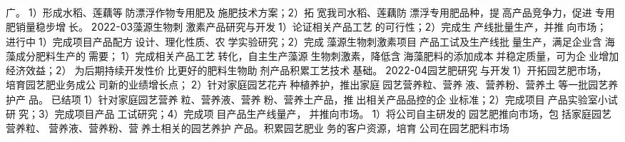 广。
1）形成水稻、莲藕等
防漂浮作物专用肥及
施肥技术方案；2）拓
宽我司水稻、莲藕防
漂浮专用肥品种，提
高产品竞争力，促进
专用肥销量稳步增
长。
2022-03藻源生物刺
激素产品研究与开发
1）论证相关产品工艺
的可行性；2）完成生
产线批量生产，并推
向市场；
进行中
1）完成项目产品配方
设计、理化性质、农
学实验研究；2）完成
藻源生物刺激素项目
产品工试及生产线批
量生产，满足企业含
海藻成分肥料生产的
需要；
1）完成相关产品工艺
转化，自主生产藻源
生物刺激素，降低含
海藻肥料的添加成本
并稳定质量，可为企
业增加经济效益；2）
为后期持续开发性价
比更好的肥料生物助
剂产品积累工艺技术
基础。
2022-04园艺肥研究
与开发
1）开拓园艺肥市场，
培育园艺肥业务成公
司新的业绩增长点；
2）针对家庭园艺花卉
种植养护，推出家庭
园艺营养粒、营养
液、营养粉、营养土
等一批园艺养护产
品。
已结项
1）针对家庭园艺营养
粒、营养液、营养
粉、营养土产品，推
出相关产品品控的企
业标准；2）完成项目
产品实验室小试研
究；3）完成项目产品
工试研究；4）完成项
目产品生产线量产，
并推向市场。
1）将公司自主研发的
园艺肥推向市场，包
括家庭园艺营养粒、
营养液、营养粉、营
养土相关的园艺养护
产品。积累园艺肥业
务的客户资源，培育
公司在园艺肥料市场